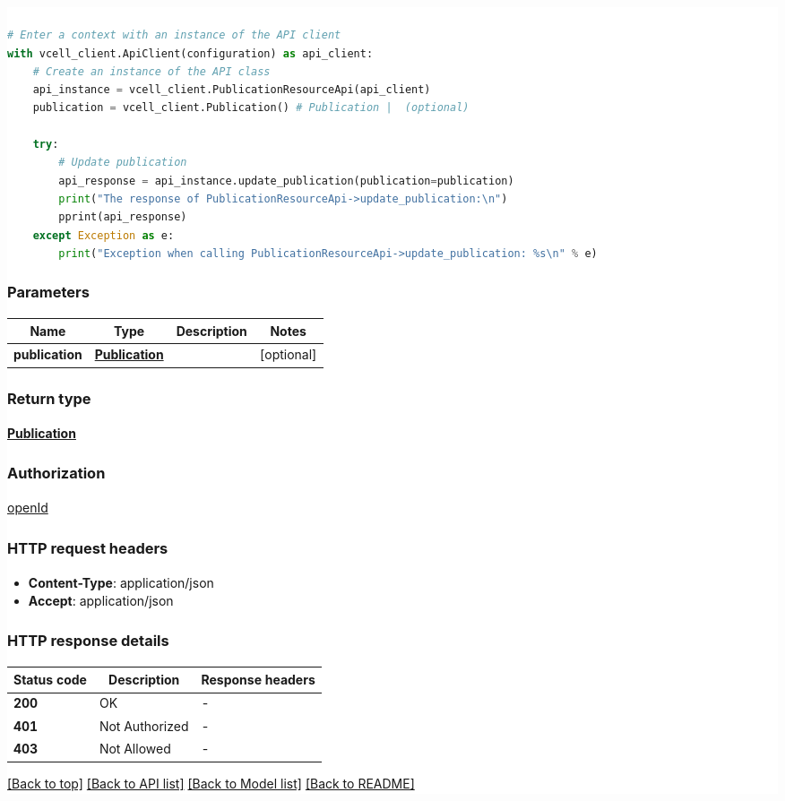 ```python

# Enter a context with an instance of the API client
with vcell_client.ApiClient(configuration) as api_client:
    # Create an instance of the API class
    api_instance = vcell_client.PublicationResourceApi(api_client)
    publication = vcell_client.Publication() # Publication |  (optional)

    try:
        # Update publication
        api_response = api_instance.update_publication(publication=publication)
        print("The response of PublicationResourceApi->update_publication:\n")
        pprint(api_response)
    except Exception as e:
        print("Exception when calling PublicationResourceApi->update_publication: %s\n" % e)
```



### Parameters

Name | Type | Description  | Notes
------------- | ------------- | ------------- | -------------
 **publication** | [**Publication**](Publication.md)|  | [optional] 

### Return type

[**Publication**](Publication.md)

### Authorization

[openId](../README.md#openId)

### HTTP request headers

 - **Content-Type**: application/json
 - **Accept**: application/json

### HTTP response details
| Status code | Description | Response headers |
|-------------|-------------|------------------|
**200** | OK |  -  |
**401** | Not Authorized |  -  |
**403** | Not Allowed |  -  |

[[Back to top]](#) [[Back to API list]](../README.md#documentation-for-api-endpoints) [[Back to Model list]](../README.md#documentation-for-models) [[Back to README]](../README.md)


